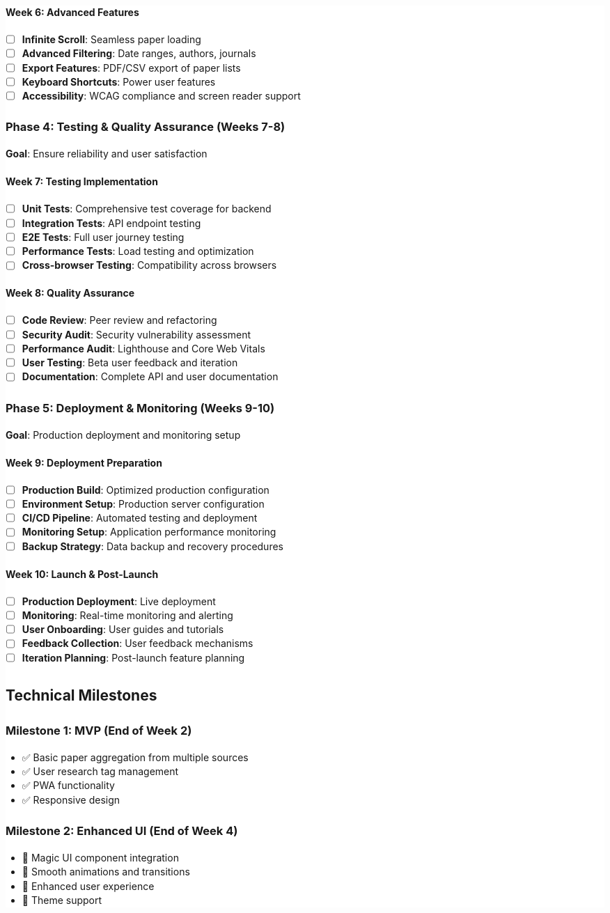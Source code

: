 #### Week 6: Advanced Features
- [ ] **Infinite Scroll**: Seamless paper loading
- [ ] **Advanced Filtering**: Date ranges, authors, journals
- [ ] **Export Features**: PDF/CSV export of paper lists
- [ ] **Keyboard Shortcuts**: Power user features
- [ ] **Accessibility**: WCAG compliance and screen reader support

### Phase 4: Testing & Quality Assurance (Weeks 7-8)
**Goal**: Ensure reliability and user satisfaction

#### Week 7: Testing Implementation
- [ ] **Unit Tests**: Comprehensive test coverage for backend
- [ ] **Integration Tests**: API endpoint testing
- [ ] **E2E Tests**: Full user journey testing
- [ ] **Performance Tests**: Load testing and optimization
- [ ] **Cross-browser Testing**: Compatibility across browsers

#### Week 8: Quality Assurance
- [ ] **Code Review**: Peer review and refactoring
- [ ] **Security Audit**: Security vulnerability assessment
- [ ] **Performance Audit**: Lighthouse and Core Web Vitals
- [ ] **User Testing**: Beta user feedback and iteration
- [ ] **Documentation**: Complete API and user documentation

### Phase 5: Deployment & Monitoring (Weeks 9-10)
**Goal**: Production deployment and monitoring setup

#### Week 9: Deployment Preparation
- [ ] **Production Build**: Optimized production configuration
- [ ] **Environment Setup**: Production server configuration
- [ ] **CI/CD Pipeline**: Automated testing and deployment
- [ ] **Monitoring Setup**: Application performance monitoring
- [ ] **Backup Strategy**: Data backup and recovery procedures

#### Week 10: Launch & Post-Launch
- [ ] **Production Deployment**: Live deployment
- [ ] **Monitoring**: Real-time monitoring and alerting
- [ ] **User Onboarding**: User guides and tutorials
- [ ] **Feedback Collection**: User feedback mechanisms
- [ ] **Iteration Planning**: Post-launch feature planning

## Technical Milestones

### Milestone 1: MVP (End of Week 2)
- ✅ Basic paper aggregation from multiple sources
- ✅ User research tag management
- ✅ PWA functionality
- ✅ Responsive design

### Milestone 2: Enhanced UI (End of Week 4)
- 🎯 Magic UI component integration
- 🎯 Smooth animations and transitions
- 🎯 Enhanced user experience
- 🎯 Theme support
